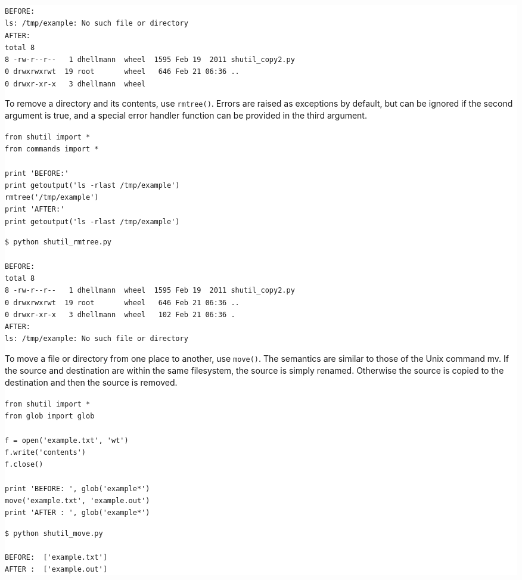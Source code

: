 ```
BEFORE:
ls: /tmp/example: No such file or directory
AFTER:
total 8
8 -rw-r--r--   1 dhellmann  wheel  1595 Feb 19  2011 shutil_copy2.py
0 drwxrwxrwt  19 root       wheel   646 Feb 21 06:36 ..
0 drwxr-xr-x   3 dhellmann  wheel   
```


To remove a directory and its contents, use `rmtree()`. Errors are raised as exceptions by default, but can be ignored if the second argument is true, and a special error handler function can be provided in the third argument.
```
from shutil import *
from commands import *

print 'BEFORE:'
print getoutput('ls -rlast /tmp/example')
rmtree('/tmp/example')
print 'AFTER:'
print getoutput('ls -rlast /tmp/example')
```
```
$ python shutil_rmtree.py

BEFORE:
total 8
8 -rw-r--r--   1 dhellmann  wheel  1595 Feb 19  2011 shutil_copy2.py
0 drwxrwxrwt  19 root       wheel   646 Feb 21 06:36 ..
0 drwxr-xr-x   3 dhellmann  wheel   102 Feb 21 06:36 .
AFTER:
ls: /tmp/example: No such file or directory
```


To move a file or directory from one place to another, use `move()`. The semantics are similar to those of the Unix command mv. If the source and destination are within the same filesystem, the source is simply renamed. Otherwise the source is copied to the destination and then the source is removed.
```
from shutil import *
from glob import glob

f = open('example.txt', 'wt')
f.write('contents')
f.close()

print 'BEFORE: ', glob('example*')
move('example.txt', 'example.out')
print 'AFTER : ', glob('example*')
```
```
$ python shutil_move.py

BEFORE:  ['example.txt']
AFTER :  ['example.out']
```

